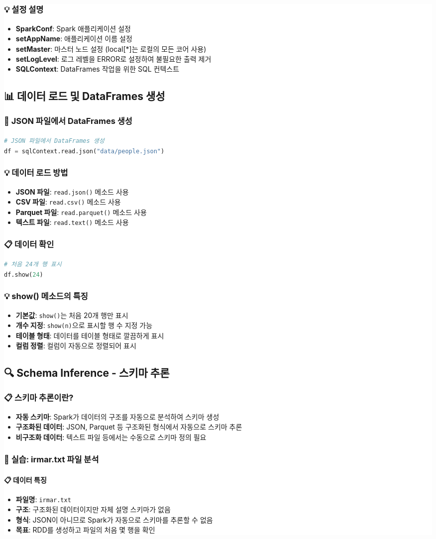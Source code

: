 ### 💡 **설정 설명**
- **SparkConf**: Spark 애플리케이션 설정
- **setAppName**: 애플리케이션 이름 설정
- **setMaster**: 마스터 노드 설정 (local[*]는 로컬의 모든 코어 사용)
- **setLogLevel**: 로그 레벨을 ERROR로 설정하여 불필요한 출력 제거
- **SQLContext**: DataFrames 작업을 위한 SQL 컨텍스트

## 📊 데이터 로드 및 DataFrames 생성

### 🔧 **JSON 파일에서 DataFrames 생성**

```python
# JSON 파일에서 DataFrames 생성
df = sqlContext.read.json("data/people.json")
```

### 💡 **데이터 로드 방법**
- **JSON 파일**: `read.json()` 메소드 사용
- **CSV 파일**: `read.csv()` 메소드 사용
- **Parquet 파일**: `read.parquet()` 메소드 사용
- **텍스트 파일**: `read.text()` 메소드 사용

### 📋 **데이터 확인**

```python
# 처음 24개 행 표시
df.show(24)
```

### 💡 **show() 메소드의 특징**
- **기본값**: `show()`는 처음 20개 행만 표시
- **개수 지정**: `show(n)`으로 표시할 행 수 지정 가능
- **테이블 형태**: 데이터를 테이블 형태로 깔끔하게 표시
- **컬럼 정렬**: 컬럼이 자동으로 정렬되어 표시

## 🔍 Schema Inference - 스키마 추론

### 📋 **스키마 추론이란?**
- **자동 스키마**: Spark가 데이터의 구조를 자동으로 분석하여 스키마 생성
- **구조화된 데이터**: JSON, Parquet 등 구조화된 형식에서 자동으로 스키마 추론
- **비구조화 데이터**: 텍스트 파일 등에서는 수동으로 스키마 정의 필요

### 🎯 **실습: irmar.txt 파일 분석**

#### 📋 **데이터 특징**
- **파일명**: `irmar.txt`
- **구조**: 구조화된 데이터이지만 자체 설명 스키마가 없음
- **형식**: JSON이 아니므로 Spark가 자동으로 스키마를 추론할 수 없음
- **목표**: RDD를 생성하고 파일의 처음 몇 행을 확인
